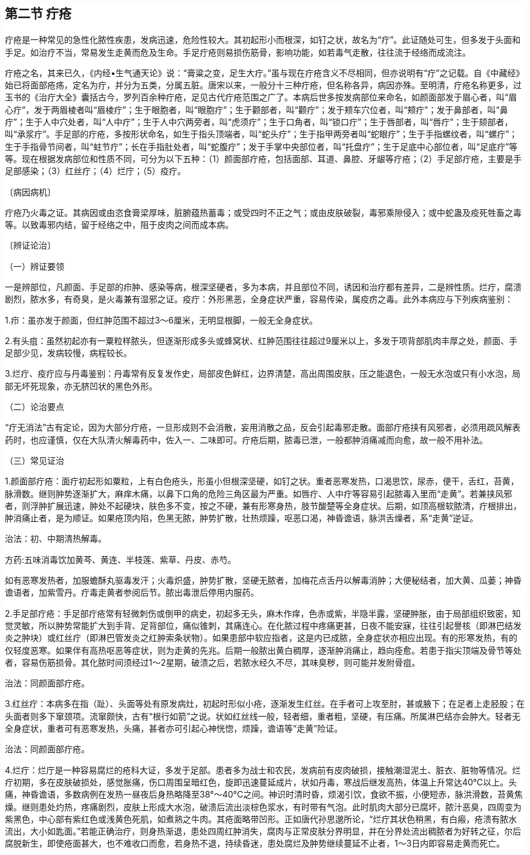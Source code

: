 ## 第二节 疔疮

疔疮是一种常见的急性化脓性疾患，发病迅速，危险性较大。其初起形小而根深，如钉之状，故名为“疔”。此证随处可生，但多发于头面和手足。如治疗不当，常易发生走黄而危及生命。手足疔疮则易损伤筋骨，影响功能，如若毒气走散，往往流于经络而成流注。

疔疮之名，其来已久，《内经•生气通天论》说：“膏粱之变，足生大疔。”虽与现在疔疮含义不尽相同，但亦说明有“疔”之记载。自《中藏经》始已将面部疮疡，定名为疔，并分为五类，分属五脏。唐宋以来，一般分十三种疔疮，但名称各异，病因亦殊。至明清，疔疮名称更多，过玉书的《治疔大全》囊括古今，罗列百余种疔疮，足见古代疔疮范围之广了。本病后世多按发病部位来命名，如颜面部发于眉心者，叫“眉心疔”，发于两眉棱者叫“眉棱疔”；生于眼胞者，叫“眼胞疔”；生于颧部者，叫“颧疔”；发于颊车穴位者，叫“颊疔”；发于鼻部者，叫“鼻疔”；生于人中穴处者，叫“人中疔”；生于人中穴两旁者，叫“虎须疔”；生于口角者，叫“锁口疔”；生于唇部者，叫“唇疔”；生于颏部者，叫“承浆疔”。手足部的疔疮，多按形状命名，如生于指头顶端者，叫“蛇头疗”；生于指甲两旁者叫“蛇眼疔”；生于手指螺纹者，叫“螺疔”；生于手指骨节间者，叫“蛀节疔”；长在手指肚处者，叫“蛇腹疔”；发于手掌中央部位者，叫“托盘疔”；生于足底中心部位者，叫“足底疔”等等。现在根据发病部位和性质不同，可分为以下五种：（1）颜面部疔疮，包括面部、耳道、鼻腔、牙龈等疔疮；（2）手足部疔疮，主要是手足部感染；（3）红丝疔；（4）烂庁；（5）疫疔。

〔病因病机〕

疔疮乃火毒之证。其病因或由恣食膏梁厚味，脏腑蕴热蓄毒；或受四时不正之气；或由皮肤破裂，毒邪乘隙侵入；或中蛇蛊及疫死牲畜之毒等。以致毒邪内结，留于经络之中，阻于皮肉之间而成本病。

〔辨证论治〕

（一）辨证要领

一是辨部位，凡颜面、手足部的疖肿、感染等病，根深坚硬者，多为本病，并且部位不同，诱因和治疗都有差异，二是辨性质。烂疔，腐溃剧烈，脓水多，有奇臭，是火毒兼有湿邪之证。疫疔：外形黑恶，全身症状严重，容易传染，属疫疠之毒。此外本病应与下列疾病鉴别：

1.疖：虽亦发于颜面，但红肿范围不超过3〜6厘米，无明显根脚，一般无全身症状。

2.有头疽：虽然初起亦有一粟粒样脓头，但逐渐形成多头或蜂窝状、红肿范围往往超过9厘米以上，多发于项背部肌肉丰厚之处，颜面、手足部少见，发病较慢，病程较长。

3.烂疔、疫疔应与丹毒鉴别：丹毒常有反复发作史，局部皮色鲜红，边界清楚，高出周围皮肤，压之能退色，一般无水泡或只有小水泡，局部无坏死现象，亦无脐凹状的黑色外形。

（二）论治要点

“疔无消法”古有定论，因为大部分疔疮，一旦形成则不会消散，妄用消散之品，反会引起毒邪走散。面部疔疮挟有风邪者，必须用疏风解表药时，也应谨慎，仅在大队清火解毒药中，佐入一、二味即可。疔疮后期，脓毒已泄，一般都肿消痛减而向愈，故一般不用补法。

（三）常见证治

1.颜面部疔疮：面疔初起形如粟粒，上有白色疮头，形虽小但根深坚硬，如钉之状。重者恶寒发热，口渴思饮，尿赤，便干，舌红，苔黄，脉滑数。继则肿势逐渐扩大，麻痒木痛，以鼻下口角的危险三角区最为严重。如唇疔、人中疔等容易引起脓毒入里而“走黄”。若兼挟风邪者，则浮肿扩展迅速，肿处不起硬块，肤色多不变，按之不硬，兼有形寒身热，肢节酸楚等全身症状。后期，如顶高根软脓清，疔根排出，肿消痛止者，是为顺证。如果疮顶内陷，色黑无脓，肿势扩散，壮热烦躁，呕恶口渴，神昏谵语，脉洪舌燥者，系“走黄”逆证。

治法：初、中期清热解毒。

方药:五味消毒饮加黄芩、黄连、半枝莲、紫草、丹皮、赤芍。

如有恶寒发热者，加服蟾酥丸驱毒发汗；火毒炽盛，肿势扩散，坚硬无脓者，加梅花点舌丹以解毒消肿；大便秘结者，加大黄、瓜蒌；神昏谵语者，加紫雪丹。疔毒走黄者参阅后节。脓出毒泄后停用内服药。

2.手足部疔疮：手足部疔疮常有轻微刺伤或倒甲的病史，初起多无头，麻木作痒，色赤或紫，半隐半露，坚硬肿胀，由于局部组织致密，知觉灵敏，所以肿势常能扩大到手背、足背部位，痛似锥刺，其痛连心。在化脓过程中疼痛更甚，日夜不能安寐，往往引起譽核（即淋巴结发炎之肿块）或红丝疔（即淋巴管发炎之红肿索条状物）。如果患部中软应指者，这是内已成脓，全身症状亦相应出现。有的形寒发热，有的仅轻度恶寒。如果伴有高热呕恶等症状，则为走黄的先兆。后期一般脓出黄白稠厚，逐渐肿消痛止，趋向痊愈。若患于指尖顶端及骨节等处者，容易伤筋损骨。其化脓时间须经过1〜2星期，破溃之后，若脓水经久不尽，其味臭秽，则可能并发附骨疽。

治法：同颜面部疔疮。

3.红丝疔：本病多在指（趾）、头面等处有原发病灶，初起时形似小疮，逐渐发生红丝。在手者可上攻至肘，甚或腋下；在足者上走胫股；在头面者则多下窜颈项。流窜颇快，古有“根行如箭”之说。状如红丝线一般，轻者细，重者粗，坚硬，有压痛。所属淋巴结亦会肿大。轻者无全身症状，重者可有恶寒发热，头痛，甚者亦可引起心神恍惚，烦躁，谵语等“走黄”险证。

治法：同颜面部疔疮。

4.烂疔：烂庁是一种容易腐烂的疮科大证，多发于足部。患者多为战士和农民，发病前有皮肉破损，接触潮湿泥土、脏衣、脏物等情况。烂疔初期，多在皮肤破损处，感觉胀痛，伤口周围呈暗红色，旋即迅速蔓延成片，状如丹毒，寒战后继发高热，体温上升常达40℃以上。头痛，神昏谵语，多数病例在发热一昼夜后身热略降至38°～40°C之间。神识时清时昏，烦渴引饮，食欲不振，小便短赤，脉洪滑数，苔黄焦燥。继则患处灼热，疼痛剧烈，皮肤上形成大水泡，破溃后流出淡棕色浆水，有时带有气泡。此时肌肉大部分已腐坏，脓汁恶臭，四周变为紫黑色，中心部有紫红色或浅黄色死肌，如煮熟之牛肉。其疮面略带凹形。正如唐代孙思邈所论，“烂疔其状色稍黑，有白瘢，疮溃有脓水流出，大小如匙面。”若能正确治疗，则身热渐退，患处四周红肿消失，腐肉与正常皮肤分界明显，并在分界处流出稠脓者为好转之征，尔后腐脱新生，即使疮面甚大，也不难收口而愈，若身热不退，持续昏迷，患处腐烂及肿势继续蔓延不止者，1〜3日内即容易走黄而死亡。

